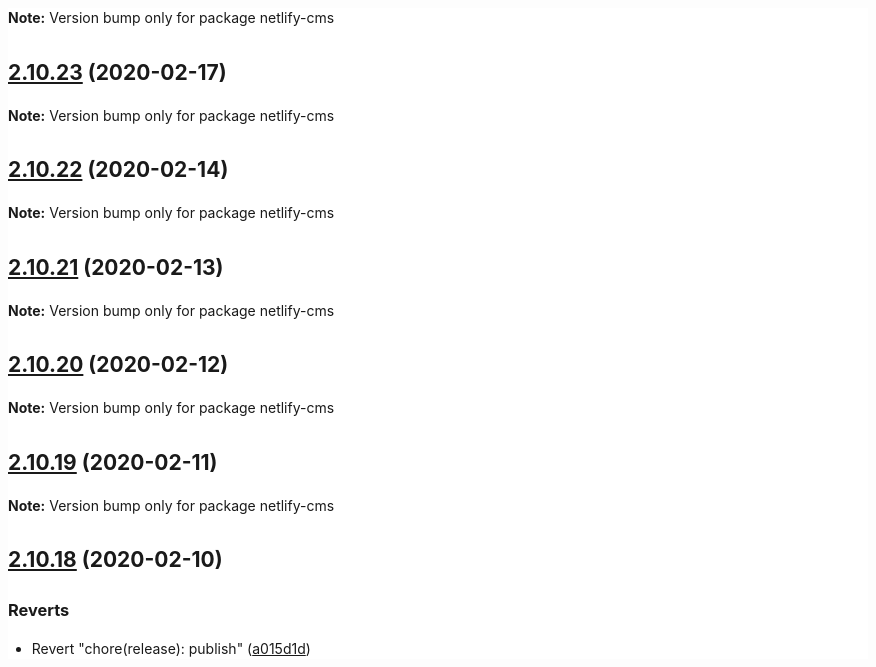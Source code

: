**Note:** Version bump only for package netlify-cms





## [2.10.23](https://github.com/netlify/netlify-cms/compare/netlify-cms@2.10.22...netlify-cms@2.10.23) (2020-02-17)

**Note:** Version bump only for package netlify-cms





## [2.10.22](https://github.com/netlify/netlify-cms/compare/netlify-cms@2.10.21...netlify-cms@2.10.22) (2020-02-14)

**Note:** Version bump only for package netlify-cms





## [2.10.21](https://github.com/netlify/netlify-cms/compare/netlify-cms@2.10.20...netlify-cms@2.10.21) (2020-02-13)

**Note:** Version bump only for package netlify-cms





## [2.10.20](https://github.com/netlify/netlify-cms/compare/netlify-cms@2.10.19...netlify-cms@2.10.20) (2020-02-12)

**Note:** Version bump only for package netlify-cms





## [2.10.19](https://github.com/netlify/netlify-cms/compare/netlify-cms@2.10.18...netlify-cms@2.10.19) (2020-02-11)

**Note:** Version bump only for package netlify-cms





## [2.10.18](https://github.com/netlify/netlify-cms/compare/netlify-cms@2.10.17...netlify-cms@2.10.18) (2020-02-10)


### Reverts

* Revert "chore(release): publish" ([a015d1d](https://github.com/netlify/netlify-cms/commit/a015d1d92a4b1c0130c44fcef1c9ecdb157a0f07))


